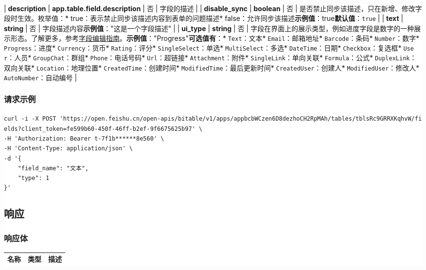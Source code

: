 | **description**          | **app.table.field.description**                | 否   | 字段的描述                                                                                                                                                                                                                                                                                                                                                                                                                                                                                                                                                                                                                                                                                                                                                                                                               |
| **disable\_sync**        | **boolean**                                    | 否   | 是否禁止同步该描述，只在新增、修改字段时生效。枚举值：* true：表示禁止同步该描述内容到表单的问题描述* false：允许同步该描述**示例值**：true**默认值**：`true`                                                                                                                                                                                                                                                                                                                                                                                                                                                                                                                                                                                                                                                            |
| **text**                 | **string**                                     | 否   | 字段描述内容**示例值**："这是一个字段描述"                                                                                                                                                                                                                                                                                                                                                                                                                                                                                                                                                                                                                                                                                                                                                                               |
| **ui\_type**             | **string**                                     | 否   | 字段在界面上的展示类型，例如进度字段是数字的一种展示形态。了解更多，参考[字段编辑指南](https://open.feishu.cn/document/uAjLw4CM/ukTMukTMukTM/reference/bitable-v1/app-table-field/guide)。**示例值**："Progress"**可选值有**：* `Text`：文本* `Email`：邮箱地址* `Barcode`：条码* `Number`：数字* `Progress`：进度* `Currency`：货币* `Rating`：评分* `SingleSelect`：单选* `MultiSelect`：多选* `DateTime`：日期* `Checkbox`：复选框* `User`：人员* `GroupChat`：群组* `Phone`：电话号码* `Url`：超链接* `Attachment`：附件* `SingleLink`：单向关联* `Formula`：公式* `DuplexLink`：双向关联* `Location`：地理位置* `CreatedTime`：创建时间* `ModifiedTime`：最后更新时间* `CreatedUser`：创建人* `ModifiedUser`：修改人* `AutoNumber`：自动编号                                                                        |

### 请求示例

```
curl -i -X POST 'https://open.feishu.cn/open-apis/bitable/v1/apps/appbcbWCzen6D8dezhoCH2RpMAh/tables/tblsRc9GRRXKqhvW/fields?client_token=fe599b60-450f-46ff-b2ef-9f6675625b97' \
-H 'Authorization: Bearer t-7f1b******8e560' \
-H 'Content-Type: application/json' \
-d '{
	"field_name": "文本",
	"type": 1
}'
```

## 响应

### 响应体

| 名称                     | 类型                                           | 描述                                                                                                                                                                                                                                                                                                                                                                                                                                                                                                                                                                                                                                                                                                                                                                                                                                     |
| -------------------------- | ------------------------------------------------ | ------------------------------------------------------------------------------------------------------------------------------------------------------------------------------------------------------------------------------------------------------------------------------------------------------------------------------------------------------------------------------------------------------------------------------------------------------------------------------------------------------------------------------------------------------------------------------------------------------------------------------------------------------------------------------------------------------------------------------------------------------------------------------------------------------------------------------------------ |